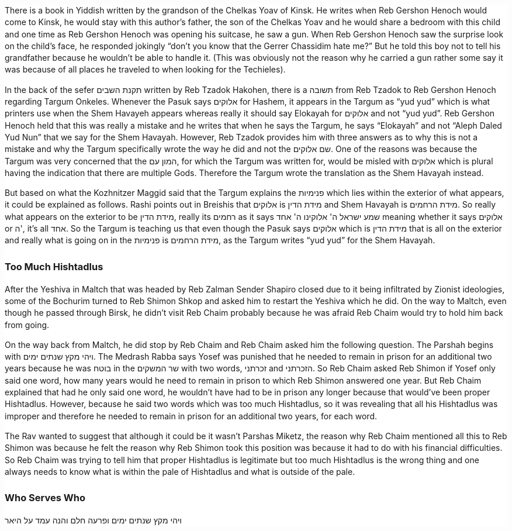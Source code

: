 There is a book in Yiddish written by the grandson of the Chelkas Yoav of Kinsk. He writes when Reb Gershon Henoch would come to Kinsk, he would stay with this author’s father, the son of the Chelkas Yoav and he would share a bedroom with this child and one time as Reb Gershon Henoch was opening his suitcase, he saw a gun. When Reb Gershon Henoch saw the surprise look on the child’s face, he responded jokingly “don’t you know that the Gerrer Chassidim hate me?” But he told this boy not to tell his grandfather because he wouldn’t be able to handle it. (This was obviously not the reason why he carried a gun rather some say it was because of all places he traveled to when looking for the Techieles).

In the back of the sefer תקנת השבים written by Reb Tzadok Hakohen, there is a תשובה from Reb Tzadok to Reb Gershon Henoch regarding Targum Onkeles. Whenever the Pasuk says אלוקים for Hashem, it appears in the Targum as “yud yud” which is what printers use when the Shem Havayeh appears whereas really it should say Elokayah for אלוקים and not “yud yud”.  Reb Gershon Henoch held that this was really a mistake and he writes that when he says the Targum, he says “Elokayah” and not “Aleph Daled Yud Nun” that we say for the Shem Havayah. However, Reb Tzadok provides him with three answers as to why this is not a mistake and why the Targum specifically wrote the way he did and not the שם אלוקים. One of the reasons was because the Targum was very concerned that the המון עם, for which the Targum was written for, would be misled with אלוקים which is plural having the indication that there are multiple Gods. Therefore the Targum wrote the translation as the Shem Havayah instead.  

But based on what the Kozhnitzer Maggid said that the Targum explains the פנימיות which lies within the exterior of what appears, it could be explained as follows. Rashi points out in Breishis that אלוקים is מידת הדין and Shem Havayah is מידת הרחמים. So really what appears on the exterior to be מידת הדין, really its רחמים as it says שמע ישראל ה' אלוקינו ה' אחד meaning whether it says אלוקים or ה', it’s all אחד. So the Targum is teaching us that even though the Pasuk says אלוקים which is מידת הדין that is all on the exterior and really what is going on in the פנימיות is מידת הרחמים, as the Targum writes “yud yud” for the Shem Havayah.
 ### Too Much Hishtadlus
After the Yeshiva in Maltch that was headed by Reb Zalman Sender Shapiro closed due to it being infiltrated by Zionist ideologies, some of the Bochurim turned to Reb Shimon Shkop and asked him to restart the Yeshiva which he did. On the way to Maltch, even though he passed through Birsk, he didn’t visit Reb Chaim probably because he was afraid Reb Chaim would try to hold him back from going.

On the way back from Maltch, he did stop by Reb Chaim and Reb Chaim asked him the following question. The Parshah begins with ויהי מקץ שנתים ימים. The Medrash Rabba says Yosef was punished that he needed to remain in prison for an additional two years because he was בוטח in the שר המשקים with two words, זכרתני and הזכרתני. So Reb Chaim asked Reb Shimon if Yosef only said one word, how many years would he need to remain in prison to which Reb Shimon answered one year. But Reb Chaim explained that had he only said one word, he wouldn’t have had to be in prison any longer because that would’ve been proper Hishtadlus. However, because he said two words which was too much Hishtadlus, so it was revealing that all his Hishtadlus was improper and therefore he needed to remain in prison for an additional two years, for each word.

The Rav wanted to suggest that although it could be it wasn’t Parshas Miketz, the reason why Reb Chaim mentioned all this to Reb Shimon was because he felt the reason why Reb Shimon took this position was because it had to do with his financial difficulties. So Reb Chaim was trying to tell him that proper Hishtadlus is legitimate but too much Hishtadlus is the wrong thing and one always needs to know what is within the pale of Hishtadlus and what is outside of the pale.   
 ### Who Serves Who

ויהי מקץ שנתים ימים ופרעה חלם והנה עמד על היאר

